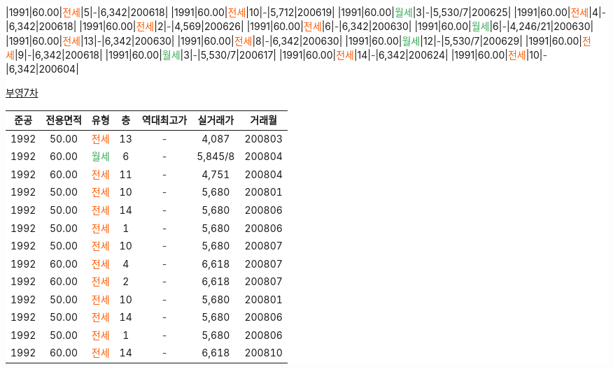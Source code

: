 |1991|60.00|<span style="color:#ff5a00">전세</span>|5|<span style="color:#444444">-</span>|6,342|200618|
|1991|60.00|<span style="color:#ff5a00">전세</span>|10|<span style="color:#444444">-</span>|5,712|200619|
|1991|60.00|<span style="color:#34a853">월세</span>|3|<span style="color:#444444">-</span>|5,530/7|200625|
|1991|60.00|<span style="color:#ff5a00">전세</span>|4|<span style="color:#444444">-</span>|6,342|200618|
|1991|60.00|<span style="color:#ff5a00">전세</span>|2|<span style="color:#444444">-</span>|4,569|200626|
|1991|60.00|<span style="color:#ff5a00">전세</span>|6|<span style="color:#444444">-</span>|6,342|200630|
|1991|60.00|<span style="color:#34a853">월세</span>|6|<span style="color:#444444">-</span>|4,246/21|200630|
|1991|60.00|<span style="color:#ff5a00">전세</span>|13|<span style="color:#444444">-</span>|6,342|200630|
|1991|60.00|<span style="color:#ff5a00">전세</span>|8|<span style="color:#444444">-</span>|6,342|200630|
|1991|60.00|<span style="color:#34a853">월세</span>|12|<span style="color:#444444">-</span>|5,530/7|200629|
|1991|60.00|<span style="color:#ff5a00">전세</span>|9|<span style="color:#444444">-</span>|6,342|200618|
|1991|60.00|<span style="color:#34a853">월세</span>|3|<span style="color:#444444">-</span>|5,530/7|200617|
|1991|60.00|<span style="color:#ff5a00">전세</span>|14|<span style="color:#444444">-</span>|6,342|200624|
|1991|60.00|<span style="color:#ff5a00">전세</span>|10|<span style="color:#444444">-</span>|6,342|200604|


<script async src="//pagead2.googlesyndication.com/pagead/js/adsbygoogle.js"></script>

<ins class="adsbygoogle"
     style="display:block"
     data-ad-client="ca-pub-2446590836940007"
     data-ad-slot="1659523306"
     data-ad-format="auto"
     data-full-width-responsive="true"></ins>
<script>
(adsbygoogle = window.adsbygoogle || []).push({});
</script>


[부영7차](https://search.naver.com/search.naver?query=%EC%A0%84%EB%9D%BC%EB%82%A8%EB%8F%84+%EC%97%AC%EC%88%98%EC%8B%9C+%EC%97%AC%EC%84%9C%EB%8F%99+%EB%B6%80%EC%98%817%EC%B0%A8)

|준공|전용면적|유형|층|역대최고가|실거래가|거래월|
|:---:|:---:|:---:|:---:|:---:|:---:|:---:|
|1992|50.00|<span style="color:#ff5a00">전세</span>|13|<span style="color:#444444">-</span>|4,087|200803|
|1992|60.00|<span style="color:#34a853">월세</span>|6|<span style="color:#444444">-</span>|5,845/8|200804|
|1992|60.00|<span style="color:#ff5a00">전세</span>|11|<span style="color:#444444">-</span>|4,751|200804|
|1992|50.00|<span style="color:#ff5a00">전세</span>|10|<span style="color:#444444">-</span>|5,680|200801|
|1992|50.00|<span style="color:#ff5a00">전세</span>|14|<span style="color:#444444">-</span>|5,680|200806|
|1992|50.00|<span style="color:#ff5a00">전세</span>|1|<span style="color:#444444">-</span>|5,680|200806|
|1992|50.00|<span style="color:#ff5a00">전세</span>|10|<span style="color:#444444">-</span>|5,680|200807|
|1992|60.00|<span style="color:#ff5a00">전세</span>|4|<span style="color:#444444">-</span>|6,618|200807|
|1992|60.00|<span style="color:#ff5a00">전세</span>|2|<span style="color:#444444">-</span>|6,618|200807|
|1992|50.00|<span style="color:#ff5a00">전세</span>|10|<span style="color:#444444">-</span>|5,680|200801|
|1992|50.00|<span style="color:#ff5a00">전세</span>|14|<span style="color:#444444">-</span>|5,680|200806|
|1992|50.00|<span style="color:#ff5a00">전세</span>|1|<span style="color:#444444">-</span>|5,680|200806|
|1992|60.00|<span style="color:#ff5a00">전세</span>|14|<span style="color:#444444">-</span>|6,618|200810|